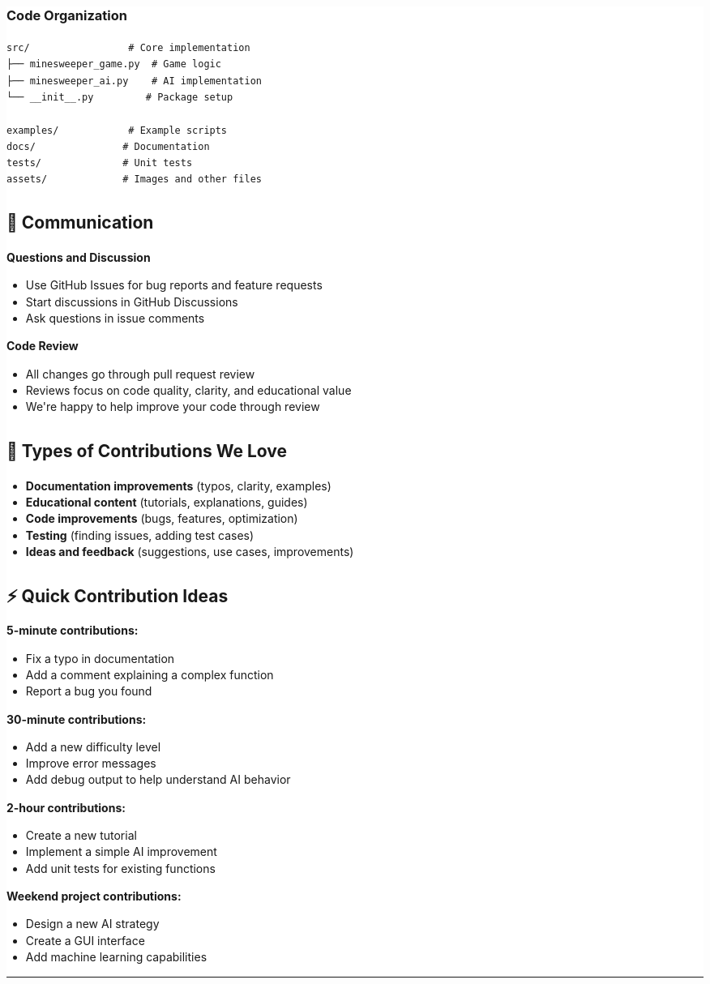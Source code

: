 ### Code Organization

```
src/                 # Core implementation
├── minesweeper_game.py  # Game logic
├── minesweeper_ai.py    # AI implementation
└── __init__.py         # Package setup

examples/            # Example scripts
docs/               # Documentation
tests/              # Unit tests
assets/             # Images and other files
```

## 💬 Communication

**Questions and Discussion**
- Use GitHub Issues for bug reports and feature requests
- Start discussions in GitHub Discussions
- Ask questions in issue comments

**Code Review**
- All changes go through pull request review
- Reviews focus on code quality, clarity, and educational value
- We're happy to help improve your code through review

## 🎉 Types of Contributions We Love

- **Documentation improvements** (typos, clarity, examples)
- **Educational content** (tutorials, explanations, guides)
- **Code improvements** (bugs, features, optimization)
- **Testing** (finding issues, adding test cases)
- **Ideas and feedback** (suggestions, use cases, improvements)

## ⚡ Quick Contribution Ideas

**5-minute contributions:**
- Fix a typo in documentation
- Add a comment explaining a complex function
- Report a bug you found

**30-minute contributions:**
- Add a new difficulty level
- Improve error messages
- Add debug output to help understand AI behavior

**2-hour contributions:**
- Create a new tutorial
- Implement a simple AI improvement
- Add unit tests for existing functions

**Weekend project contributions:**
- Design a new AI strategy
- Create a GUI interface
- Add machine learning capabilities

---
